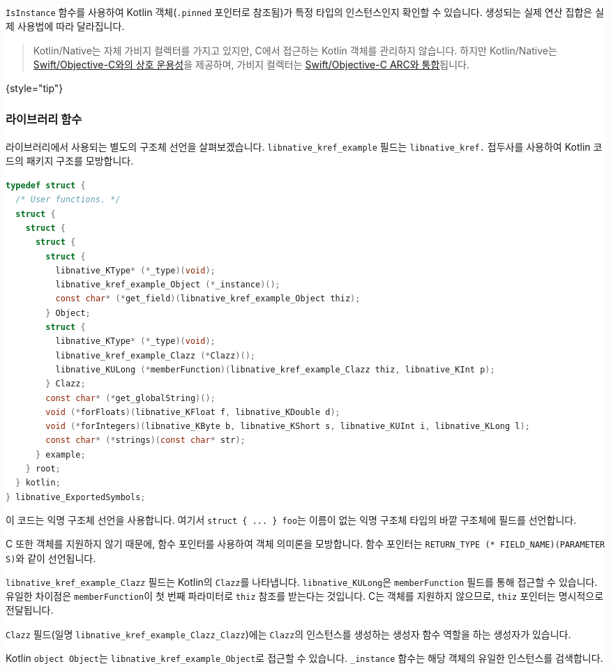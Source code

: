 `IsInstance` 함수를 사용하여 Kotlin 객체(`.pinned` 포인터로 참조됨)가 특정 타입의 인스턴스인지 확인할 수 있습니다. 생성되는 실제 연산 집합은 실제 사용법에 따라 달라집니다.

> Kotlin/Native는 자체 가비지 컬렉터를 가지고 있지만, C에서 접근하는 Kotlin 객체를 관리하지 않습니다. 하지만 Kotlin/Native는 [Swift/Objective-C와의 상호 운용성](native-objc-interop.md)을 제공하며, 가비지 컬렉터는 [Swift/Objective-C ARC와 통합](native-arc-integration.md)됩니다.
>
{style="tip"}

### 라이브러리 함수

라이브러리에서 사용되는 별도의 구조체 선언을 살펴보겠습니다. `libnative_kref_example` 필드는 `libnative_kref.` 접두사를 사용하여 Kotlin 코드의 패키지 구조를 모방합니다.

```c
typedef struct {
  /* User functions. */
  struct {
    struct {
      struct {
        struct {
          libnative_KType* (*_type)(void);
          libnative_kref_example_Object (*_instance)();
          const char* (*get_field)(libnative_kref_example_Object thiz);
        } Object;
        struct {
          libnative_KType* (*_type)(void);
          libnative_kref_example_Clazz (*Clazz)();
          libnative_KULong (*memberFunction)(libnative_kref_example_Clazz thiz, libnative_KInt p);
        } Clazz;
        const char* (*get_globalString)();
        void (*forFloats)(libnative_KFloat f, libnative_KDouble d);
        void (*forIntegers)(libnative_KByte b, libnative_KShort s, libnative_KUInt i, libnative_KLong l);
        const char* (*strings)(const char* str);
      } example;
    } root;
  } kotlin;
} libnative_ExportedSymbols;
```

이 코드는 익명 구조체 선언을 사용합니다. 여기서 `struct { ... } foo`는 이름이 없는 익명 구조체 타입의 바깥 구조체에 필드를 선언합니다.

C 또한 객체를 지원하지 않기 때문에, 함수 포인터를 사용하여 객체 의미론을 모방합니다. 함수 포인터는 `RETURN_TYPE (* FIELD_NAME)(PARAMETERS)`와 같이 선언됩니다.

`libnative_kref_example_Clazz` 필드는 Kotlin의 `Clazz`를 나타냅니다. `libnative_KULong`은 `memberFunction` 필드를 통해 접근할 수 있습니다. 유일한 차이점은 `memberFunction`이 첫 번째 파라미터로 `thiz` 참조를 받는다는 것입니다. C는 객체를 지원하지 않으므로, `thiz` 포인터는 명시적으로 전달됩니다.

`Clazz` 필드(일명 `libnative_kref_example_Clazz_Clazz`)에는 `Clazz`의 인스턴스를 생성하는 생성자 함수 역할을 하는 생성자가 있습니다.

Kotlin `object Object`는 `libnative_kref_example_Object`로 접근할 수 있습니다. `_instance` 함수는 해당 객체의 유일한 인스턴스를 검색합니다.

